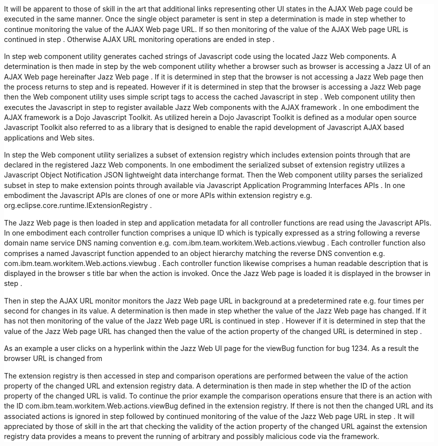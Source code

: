 It will be apparent to those of skill in the art that additional links representing other UI states in the AJAX Web page could be executed in the same manner. Once the single object parameter is sent in step a determination is made in step whether to continue monitoring the value of the AJAX Web page URL. If so then monitoring of the value of the AJAX Web page URL is continued in step . Otherwise AJAX URL monitoring operations are ended in step .

In step web component utility generates cached strings of Javascript code using the located Jazz Web components. A determination is then made in step by the web component utility whether a browser such as browser is accessing a Jazz UI of an AJAX Web page hereinafter Jazz Web page . If it is determined in step that the browser is not accessing a Jazz Web page then the process returns to step and is repeated. However if it is determined in step that the browser is accessing a Jazz Web page then the Web component utility uses simple script tags to access the cached Javascript in step . Web component utility then executes the Javascript in step to register available Jazz Web components with the AJAX framework . In one embodiment the AJAX framework is a Dojo Javascript Toolkit. As utilized herein a Dojo Javascript Toolkit is defined as a modular open source Javascript Toolkit also referred to as a library that is designed to enable the rapid development of Javascript AJAX based applications and Web sites.

In step the Web component utility serializes a subset of extension registry which includes extension points through that are declared in the registered Jazz Web components. In one embodiment the serialized subset of extension registry utilizes a Javascript Object Notification JSON lightweight data interchange format. Then the Web component utility parses the serialized subset in step to make extension points through available via Javascript Application Programming Interfaces APIs . In one embodiment the Javascript APIs are clones of one or more APIs within extension registry e.g. org.eclipse.core.runtime.IExtensionRegistry .

The Jazz Web page is then loaded in step and application metadata for all controller functions are read using the Javascript APIs. In one embodiment each controller function comprises a unique ID which is typically expressed as a string following a reverse domain name service DNS naming convention e.g. com.ibm.team.workitem.Web.actions.viewbug . Each controller function also comprises a named Javascript function appended to an object hierarchy matching the reverse DNS convention e.g. com.ibm.team.workitem.Web.actions.viewbug . Each controller function likewise comprises a human readable description that is displayed in the browser s title bar when the action is invoked. Once the Jazz Web page is loaded it is displayed in the browser in step .

Then in step the AJAX URL monitor monitors the Jazz Web page URL in background at a predetermined rate e.g. four times per second for changes in its value. A determination is then made in step whether the value of the Jazz Web page has changed. If it has not then monitoring of the value of the Jazz Web page URL is continued in step . However if it is determined in step that the value of the Jazz Web page URL has changed then the value of the action property of the changed URL is determined in step .

As an example a user clicks on a hyperlink within the Jazz Web UI page for the viewBug function for bug 1234. As a result the browser URL is changed from 

The extension registry is then accessed in step and comparison operations are performed between the value of the action property of the changed URL and extension registry data. A determination is then made in step whether the ID of the action property of the changed URL is valid. To continue the prior example the comparison operations ensure that there is an action with the ID com.ibm.team.workitem.Web.actions.viewBug defined in the extension registry. If there is not then the changed URL and its associated actions is ignored in step followed by continued monitoring of the value of the Jazz Web page URL in step . It will appreciated by those of skill in the art that checking the validity of the action property of the changed URL against the extension registry data provides a means to prevent the running of arbitrary and possibly malicious code via the framework.
